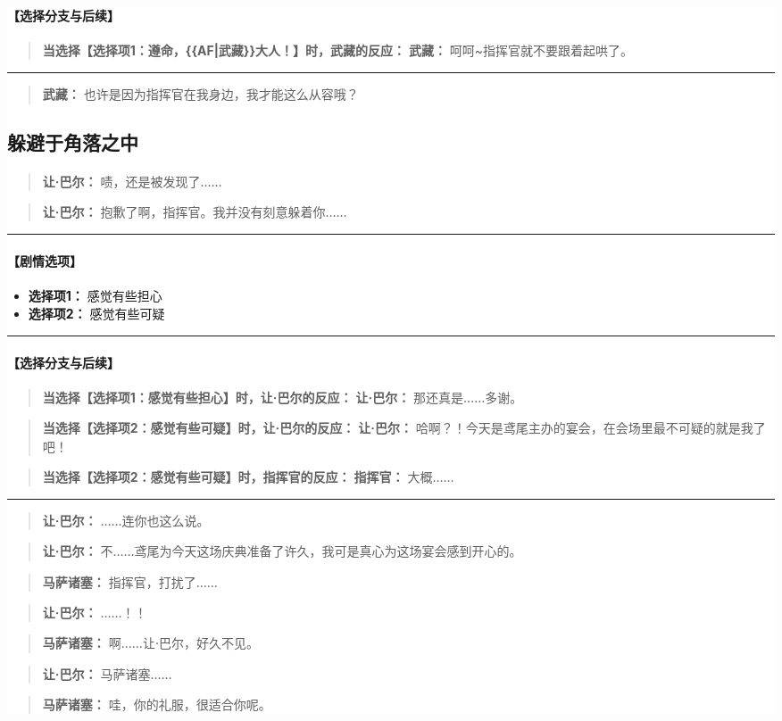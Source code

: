 #### **【选择分支与后续】**
> **当选择【选择项1：遵命，{{AF|武藏}}大人！】时，武藏的反应：**
> **武藏：** 呵呵~指挥官就不要跟着起哄了。

---

> **武藏：**
> 也许是因为指挥官在我身边，我才能这么从容哦？

## 躲避于角落之中

> **让·巴尔：**
> 啧，还是被发现了……

> **让·巴尔：**
> 抱歉了啊，指挥官。我并没有刻意躲着你……

---
#### **【剧情选项】**
*   **选择项1：** 感觉有些担心
*   **选择项2：** 感觉有些可疑

---
#### **【选择分支与后续】**
> **当选择【选择项1：感觉有些担心】时，让·巴尔的反应：**
> **让·巴尔：** 那还真是……多谢。

> **当选择【选择项2：感觉有些可疑】时，让·巴尔的反应：**
> **让·巴尔：** 哈啊？！今天是鸢尾主办的宴会，在会场里最不可疑的就是我了吧！

> **当选择【选择项2：感觉有些可疑】时，指挥官的反应：**
> **指挥官：** 大概……

---

> **让·巴尔：**
> ……连你也这么说。

> **让·巴尔：**
> 不……鸢尾为今天这场庆典准备了许久，我可是真心为这场宴会感到开心的。

> **马萨诸塞：**
> 指挥官，打扰了……

> **让·巴尔：**
> ……！！

> **马萨诸塞：**
> 啊……让·巴尔，好久不见。

> **让·巴尔：**
> 马萨诸塞……

> **马萨诸塞：**
> 哇，你的礼服，很适合你呢。
